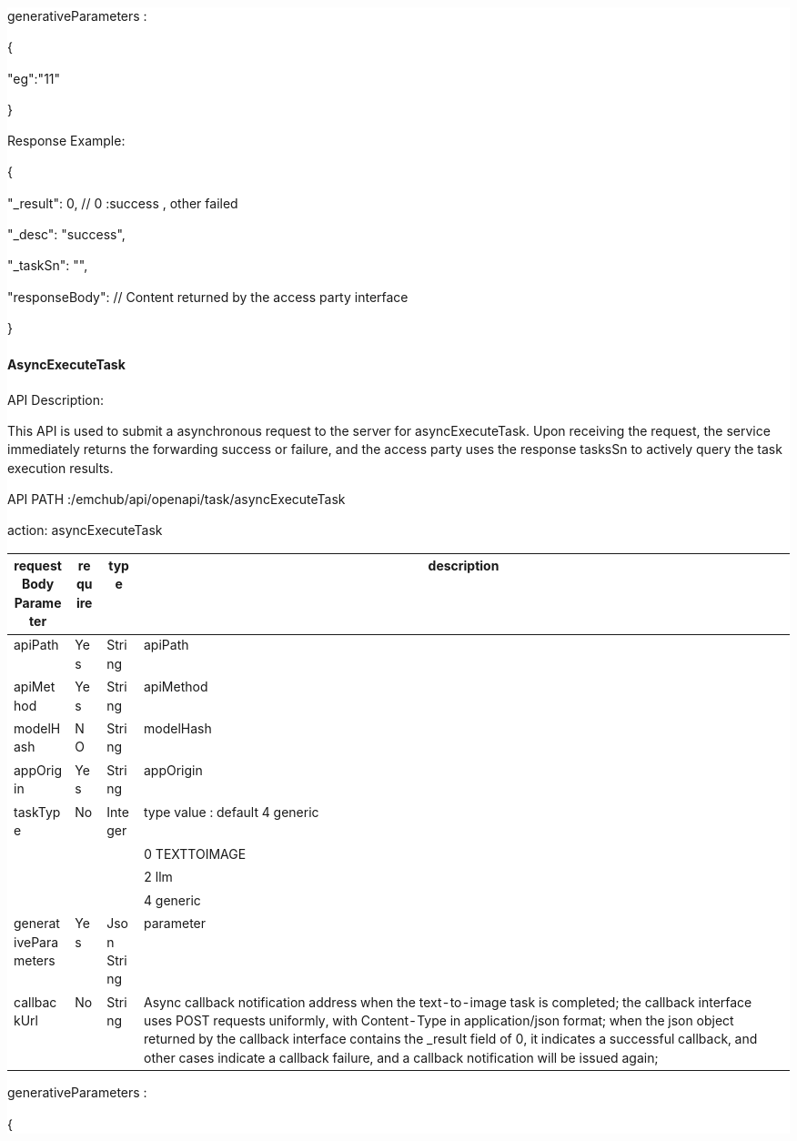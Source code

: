 generativeParameters : 

{

"eg":"11"

}



Response Example:

{

  "_result": 0,   // 0 :success , other failed

  "_desc": "success",

 "_taskSn": "",

  "responseBody":   //  Content returned by the access party interface 

}

#### AsyncExecuteTask

API Description:

This API is used to submit a asynchronous request to the server for asyncExecuteTask. Upon receiving the request, the service immediately returns the forwarding success or failure, and the access party uses the response tasksSn to actively query the task execution results.

API PATH :/emchub/api/openapi/task/asyncExecuteTask

action: asyncExecuteTask

| requestBody Parameter | require | type        | description                                                  |
| --------------------- | ------- | ----------- | ------------------------------------------------------------ |
| apiPath               | Yes     | String      | apiPath                                                      |
| apiMethod             | Yes     | String      | apiMethod                                                    |
| modelHash             | NO      | String      | modelHash                                                    |
| appOrigin             | Yes     | String      | appOrigin                                                    |
| taskType              | No      | Integer     | type value : default 4 generic                               |
|                       |         |             | 0 TEXTTOIMAGE                                                |
|                       |         |             | 2 llm                                                        |
|                       |         |             | 4 generic                                                    |
| generativeParameters  | Yes     | Json String | parameter                                                    |
| callbackUrl           | No      | String      | Async callback notification address when the text-to-image task is completed; the callback interface uses POST requests uniformly, with Content-Type in application/json format; when the json object returned by the callback interface contains the _result field of 0, it indicates a successful callback, and other cases indicate a callback failure, and a callback notification will be issued again; |

generativeParameters : 

{
